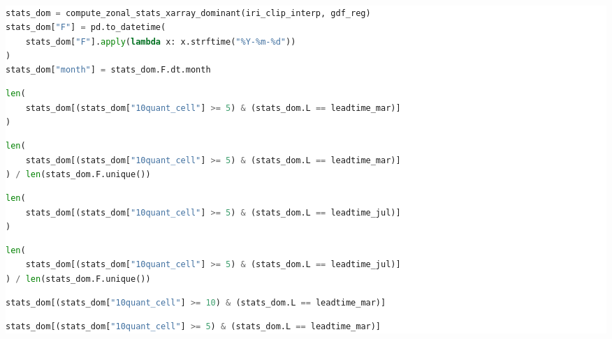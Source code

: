 
```python
stats_dom = compute_zonal_stats_xarray_dominant(iri_clip_interp, gdf_reg)
stats_dom["F"] = pd.to_datetime(
    stats_dom["F"].apply(lambda x: x.strftime("%Y-%m-%d"))
)
stats_dom["month"] = stats_dom.F.dt.month
```


```python
len(
    stats_dom[(stats_dom["10quant_cell"] >= 5) & (stats_dom.L == leadtime_mar)]
)
```


```python
len(
    stats_dom[(stats_dom["10quant_cell"] >= 5) & (stats_dom.L == leadtime_mar)]
) / len(stats_dom.F.unique())
```


```python
len(
    stats_dom[(stats_dom["10quant_cell"] >= 5) & (stats_dom.L == leadtime_jul)]
)
```


```python
len(
    stats_dom[(stats_dom["10quant_cell"] >= 5) & (stats_dom.L == leadtime_jul)]
) / len(stats_dom.F.unique())
```


```python
stats_dom[(stats_dom["10quant_cell"] >= 10) & (stats_dom.L == leadtime_mar)]
```


```python
stats_dom[(stats_dom["10quant_cell"] >= 5) & (stats_dom.L == leadtime_mar)]
```
